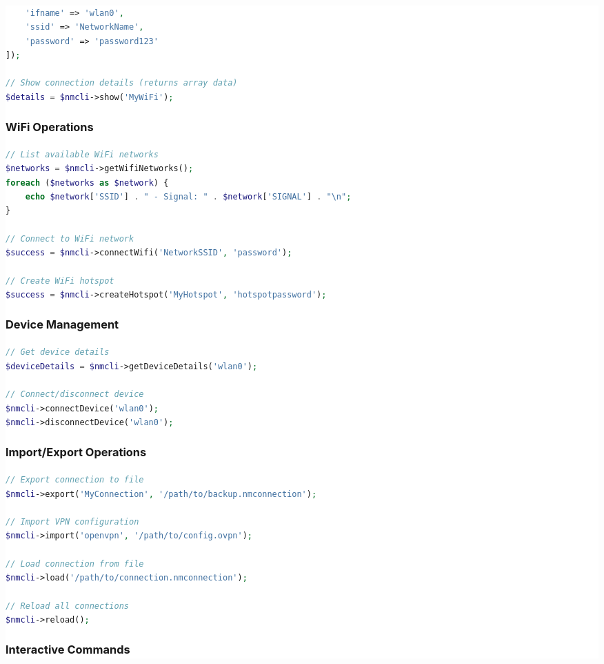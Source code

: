 ```php
    'ifname' => 'wlan0',
    'ssid' => 'NetworkName',
    'password' => 'password123'
]);

// Show connection details (returns array data)
$details = $nmcli->show('MyWiFi');
```

### WiFi Operations

```php
// List available WiFi networks
$networks = $nmcli->getWifiNetworks();
foreach ($networks as $network) {
    echo $network['SSID'] . " - Signal: " . $network['SIGNAL'] . "\n";
}

// Connect to WiFi network
$success = $nmcli->connectWifi('NetworkSSID', 'password');

// Create WiFi hotspot
$success = $nmcli->createHotspot('MyHotspot', 'hotspotpassword');
```

### Device Management

```php
// Get device details
$deviceDetails = $nmcli->getDeviceDetails('wlan0');

// Connect/disconnect device
$nmcli->connectDevice('wlan0');
$nmcli->disconnectDevice('wlan0');
```

### Import/Export Operations

```php
// Export connection to file
$nmcli->export('MyConnection', '/path/to/backup.nmconnection');

// Import VPN configuration
$nmcli->import('openvpn', '/path/to/config.ovpn');

// Load connection from file
$nmcli->load('/path/to/connection.nmconnection');

// Reload all connections
$nmcli->reload();
```

### Interactive Commands
